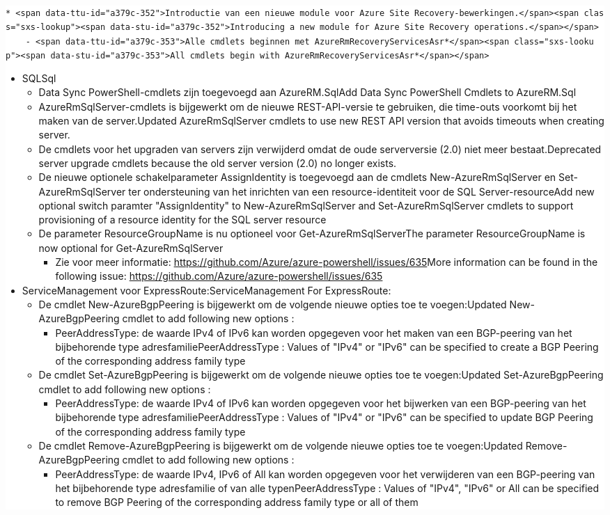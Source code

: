     * <span data-ttu-id="a379c-352">Introductie van een nieuwe module voor Azure Site Recovery-bewerkingen.</span><span class="sxs-lookup"><span data-stu-id="a379c-352">Introducing a new module for Azure Site Recovery operations.</span></span>
        - <span data-ttu-id="a379c-353">Alle cmdlets beginnen met AzureRmRecoveryServicesAsr*</span><span class="sxs-lookup"><span data-stu-id="a379c-353">All cmdlets begin with AzureRmRecoveryServicesAsr*</span></span>
* <span data-ttu-id="a379c-354">SQL</span><span class="sxs-lookup"><span data-stu-id="a379c-354">Sql</span></span>
    * <span data-ttu-id="a379c-355">Data Sync PowerShell-cmdlets zijn toegevoegd aan AzureRM.Sql</span><span class="sxs-lookup"><span data-stu-id="a379c-355">Add Data Sync PowerShell Cmdlets to AzureRM.Sql</span></span>
    * <span data-ttu-id="a379c-356">AzureRmSqlServer-cmdlets is bijgewerkt om de nieuwe REST-API-versie te gebruiken, die time-outs voorkomt bij het maken van de server.</span><span class="sxs-lookup"><span data-stu-id="a379c-356">Updated AzureRmSqlServer cmdlets to use new REST API version that avoids timeouts when creating server.</span></span>
    * <span data-ttu-id="a379c-357">De cmdlets voor het upgraden van servers zijn verwijderd omdat de oude serverversie (2.0) niet meer bestaat.</span><span class="sxs-lookup"><span data-stu-id="a379c-357">Deprecated server upgrade cmdlets because the old server version (2.0) no longer exists.</span></span>
    * <span data-ttu-id="a379c-358">De nieuwe optionele schakelparameter AssignIdentity is toegevoegd aan de cmdlets New-AzureRmSqlServer en Set-AzureRmSqlServer ter ondersteuning van het inrichten van een resource-identiteit voor de SQL Server-resource</span><span class="sxs-lookup"><span data-stu-id="a379c-358">Add new optional switch paramter "AssignIdentity" to New-AzureRmSqlServer and Set-AzureRmSqlServer cmdlets to support provisioning of a resource identity for the SQL server resource</span></span>
    * <span data-ttu-id="a379c-359">De parameter ResourceGroupName is nu optioneel voor Get-AzureRmSqlServer</span><span class="sxs-lookup"><span data-stu-id="a379c-359">The parameter ResourceGroupName is now optional for Get-AzureRmSqlServer</span></span>
        - <span data-ttu-id="a379c-360">Zie voor meer informatie: https://github.com/Azure/azure-powershell/issues/635</span><span class="sxs-lookup"><span data-stu-id="a379c-360">More information can be found in the following issue: https://github.com/Azure/azure-powershell/issues/635</span></span>
* <span data-ttu-id="a379c-361">ServiceManagement voor ExpressRoute:</span><span class="sxs-lookup"><span data-stu-id="a379c-361">ServiceManagement   For ExpressRoute:</span></span>
    * <span data-ttu-id="a379c-362">De cmdlet New-AzureBgpPeering is bijgewerkt om de volgende nieuwe opties toe te voegen:</span><span class="sxs-lookup"><span data-stu-id="a379c-362">Updated New-AzureBgpPeering cmdlet to add following new options :</span></span>
        - <span data-ttu-id="a379c-363">PeerAddressType: de waarde IPv4 of IPv6 kan worden opgegeven voor het maken van een BGP-peering van het bijbehorende type adresfamilie</span><span class="sxs-lookup"><span data-stu-id="a379c-363">PeerAddressType : Values of "IPv4" or "IPv6" can be specified to create a BGP Peering of the corresponding address family type</span></span>
    * <span data-ttu-id="a379c-364">De cmdlet Set-AzureBgpPeering is bijgewerkt om de volgende nieuwe opties toe te voegen:</span><span class="sxs-lookup"><span data-stu-id="a379c-364">Updated Set-AzureBgpPeering cmdlet to add following new options :</span></span>
        - <span data-ttu-id="a379c-365">PeerAddressType: de waarde IPv4 of IPv6 kan worden opgegeven voor het bijwerken van een BGP-peering van het bijbehorende type adresfamilie</span><span class="sxs-lookup"><span data-stu-id="a379c-365">PeerAddressType : Values of "IPv4" or "IPv6" can be specified to update BGP Peering of the corresponding address family type</span></span>
    * <span data-ttu-id="a379c-366">De cmdlet Remove-AzureBgpPeering is bijgewerkt om de volgende nieuwe opties toe te voegen:</span><span class="sxs-lookup"><span data-stu-id="a379c-366">Updated Remove-AzureBgpPeering cmdlet to add following new options :</span></span>
        - <span data-ttu-id="a379c-367">PeerAddressType: de waarde IPv4, IPv6 of All kan worden opgegeven voor het verwijderen van een BGP-peering van het bijbehorende type adresfamilie of van alle typen</span><span class="sxs-lookup"><span data-stu-id="a379c-367">PeerAddressType : Values of "IPv4", "IPv6" or All can be specified to remove BGP Peering of the corresponding address family type or all of them</span></span>
